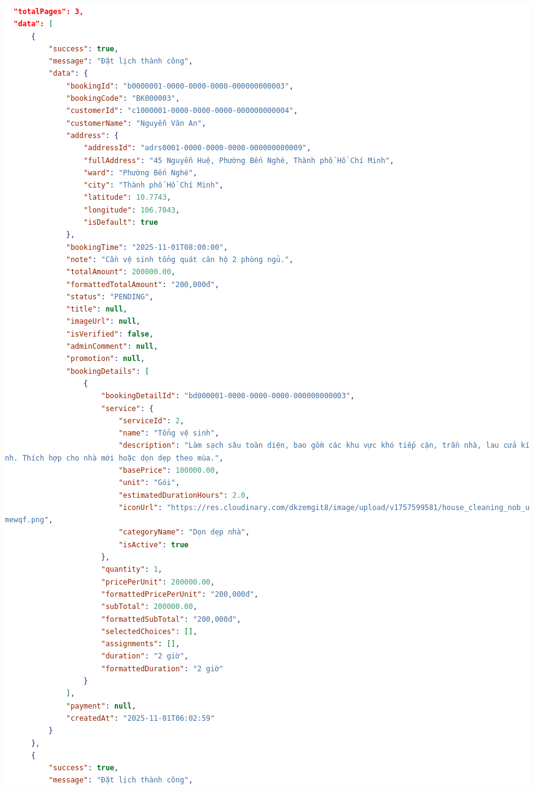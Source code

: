   ```json
    "totalPages": 3,
    "data": [
        {
            "success": true,
            "message": "Đặt lịch thành công",
            "data": {
                "bookingId": "b0000001-0000-0000-0000-000000000003",
                "bookingCode": "BK000003",
                "customerId": "c1000001-0000-0000-0000-000000000004",
                "customerName": "Nguyễn Văn An",
                "address": {
                    "addressId": "adrs0001-0000-0000-0000-000000000009",
                    "fullAddress": "45 Nguyễn Huệ, Phường Bến Nghé, Thành phố Hồ Chí Minh",
                    "ward": "Phường Bến Nghé",
                    "city": "Thành phố Hồ Chí Minh",
                    "latitude": 10.7743,
                    "longitude": 106.7043,
                    "isDefault": true
                },
                "bookingTime": "2025-11-01T08:00:00",
                "note": "Cần vệ sinh tổng quát căn hộ 2 phòng ngủ.",
                "totalAmount": 200000.00,
                "formattedTotalAmount": "200,000đ",
                "status": "PENDING",
                "title": null,
                "imageUrl": null,
                "isVerified": false,
                "adminComment": null,
                "promotion": null,
                "bookingDetails": [
                    {
                        "bookingDetailId": "bd000001-0000-0000-0000-000000000003",
                        "service": {
                            "serviceId": 2,
                            "name": "Tổng vệ sinh",
                            "description": "Làm sạch sâu toàn diện, bao gồm các khu vực khó tiếp cận, trần nhà, lau cửa kính. Thích hợp cho nhà mới hoặc dọn dẹp theo mùa.",
                            "basePrice": 100000.00,
                            "unit": "Gói",
                            "estimatedDurationHours": 2.0,
                            "iconUrl": "https://res.cloudinary.com/dkzemgit8/image/upload/v1757599581/house_cleaning_nob_umewqf.png",
                            "categoryName": "Dọn dẹp nhà",
                            "isActive": true
                        },
                        "quantity": 1,
                        "pricePerUnit": 200000.00,
                        "formattedPricePerUnit": "200,000đ",
                        "subTotal": 200000.00,
                        "formattedSubTotal": "200,000đ",
                        "selectedChoices": [],
                        "assignments": [],
                        "duration": "2 giờ",
                        "formattedDuration": "2 giờ"
                    }
                ],
                "payment": null,
                "createdAt": "2025-11-01T06:02:59"
            }
        },
        {
            "success": true,
            "message": "Đặt lịch thành công",
  ```
